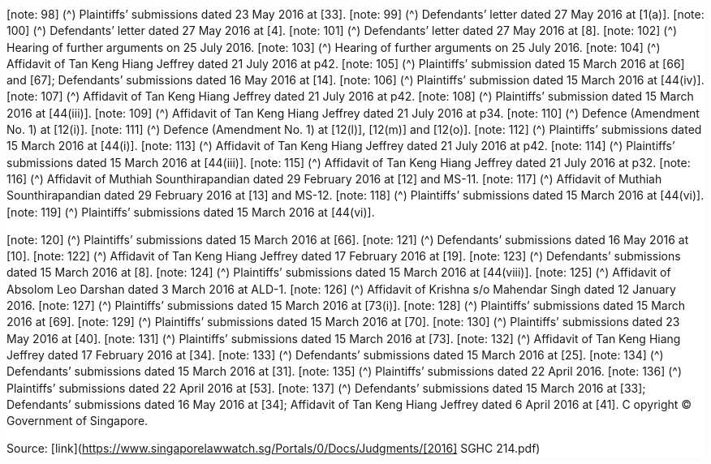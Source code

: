 
[note: 98] (^) Plaintiffs’ submissions dated 23 May 2016 at [33]. [note: 99] (^) Defendants’ letter dated 27 May 2016 at [1(a)]. [note: 100] (^) Defendants’ letter dated 27 May 2016 at [4]. [note: 101] (^) Defendants’ letter dated 27 May 2016 at [8]. [note: 102] (^) Hearing of further arguments on 25 July 2016. [note: 103] (^) Hearing of further arguments on 25 July 2016. [note: 104] (^) Affidavit of Tan Keng Hiang Jeffrey dated 21 July 2016 at p42. [note: 105] (^) Plaintiffs’ submission dated 15 March 2016 at [66] and [67]; Defendants’ submissions dated 16 May 2016 at [14]. [note: 106] (^) Plaintiffs’ submission dated 15 March 2016 at [44(iv)]. [note: 107] (^) Affidavit of Tan Keng Hiang Jeffrey dated 21 July 2016 at p42. [note: 108] (^) Plaintiffs’ submission dated 15 March 2016 at [44(iii)]. [note: 109] (^) Affidavit of Tan Keng Hiang Jeffrey dated 21 July 2016 at p34. [note: 110] (^) Defence (Amendment No. 1) at [12(i)]. [note: 111] (^) Defence (Amendment No. 1) at [12(l)], [12(m)] and [12(o)]. [note: 112] (^) Plaintiffs’ submissions dated 15 March 2016 at [44(i)]. [note: 113] (^) Affidavit of Tan Keng Hiang Jeffrey dated 21 July 2016 at p42. [note: 114] (^) Plaintiffs’ submissions dated 15 March 2016 at [44(iii)]. [note: 115] (^) Affidavit of Tan Keng Hiang Jeffrey dated 21 July 2016 at p32. [note: 116] (^) Affidavit of Muthiah Sounthirapandian dated 29 February 2016 at [12] and MS-11. [note: 117] (^) Affidavit of Muthiah Sounthirapandian dated 29 February 2016 at [13] and MS-12. [note: 118] (^) Plaintiffs’ submissions dated 15 March 2016 at [44(vi)]. [note: 119] (^) Plaintiffs’ submissions dated 15 March 2016 at [44(vi)]. 


[note: 120] (^) Plaintiffs’ submissions dated 15 March 2016 at [66]. [note: 121] (^) Defendants’ submissions dated 16 May 2016 at [10]. [note: 122] (^) Affidavit of Tan Keng Hiang Jeffrey dated 17 February 2016 at [19]. [note: 123] (^) Defendants’ submissions dated 15 March 2016 at [8]. [note: 124] (^) Plaintiffs’ submissions dated 15 March 2016 at [44(viii)]. [note: 125] (^) Affidavit of Absolom Leo Darshan dated 3 March 2016 at ALD-1. [note: 126] (^) Affidavit of Krishna s/o Mahendar Singh dated 12 January 2016. [note: 127] (^) Plaintiffs’ submissions dated 15 March 2016 at [73(i)]. [note: 128] (^) Plaintiffs’ submissions dated 15 March 2016 at [69]. [note: 129] (^) Plaintiffs’ submissions dated 15 March 2016 at [70]. [note: 130] (^) Plaintiffs’ submissions dated 23 May 2016 at [40]. [note: 131] (^) Plaintiffs’ submissions dated 15 March 2016 at [73]. [note: 132] (^) Affidavit of Tan Keng Hiang Jeffrey dated 17 February 2016 at [34]. [note: 133] (^) Defendants’ submissions dated 15 March 2016 at [25]. [note: 134] (^) Defendants’ submissions dated 15 March 2016 at [31]. [note: 135] (^) Plaintiffs’ submissions dated 22 April 2016. [note: 136] (^) Plaintiffs’ submissions dated 22 April 2016 at [53]. [note: 137] (^) Defendants’ submissions dated 15 March 2016 at [33]; Defendants’ submissions dated 16 May 2016 at [34]; Affidavit of Tan Keng Hiang Jeffrey dated 6 April 2016 at [41]. C opyright © Government of Singapore. 


Source: [link](https://www.singaporelawwatch.sg/Portals/0/Docs/Judgments/[2016] SGHC 214.pdf)
